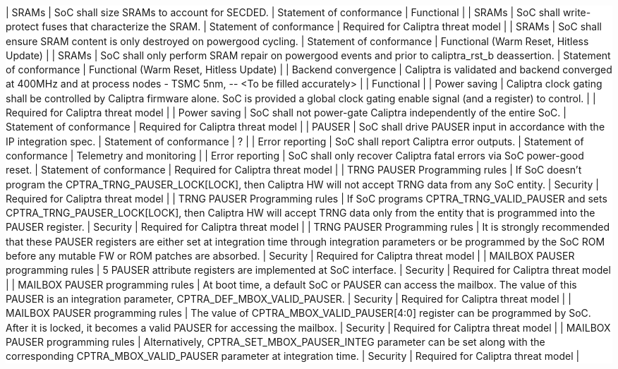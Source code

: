 | SRAMs                            | SoC shall size SRAMs to account for SECDED.                                                                                                                                                                                               | Statement of conformance | Functional                                        |
| SRAMs                            | SoC shall write-protect fuses that characterize the SRAM.                                                                                                                                                                                 | Statement of conformance | Required for Caliptra threat model                |
| SRAMs                            | SoC shall ensure SRAM content is only destroyed on powergood cycling.                                                                                                                                                                     | Statement of conformance | Functional (Warm Reset, Hitless Update)           |
| SRAMs                            | SoC shall only perform SRAM repair on powergood events and prior to caliptra_rst_b deassertion.                                                                                                                                           | Statement of conformance | Functional (Warm Reset, Hitless Update)           |
| Backend convergence              | Caliptra is validated and backend converged at 400MHz and at process nodes - TSMC 5nm, -- \<To be filled accurately\>                                                                                                                     |                          | Functional                                        |
| Power saving                     | Caliptra clock gating shall be controlled by Caliptra firmware alone. SoC is provided a global clock gating enable signal (and a register) to control.                                                                                    |                          | Required for Caliptra threat model                |
| Power saving                     | SoC shall not power-gate Caliptra independently of the entire SoC.                                                                                                                                                                        | Statement of conformance | Required for Caliptra threat model                |
| PAUSER                           | SoC shall drive PAUSER input in accordance with the IP integration spec.                                                                                                                                                                  | Statement of conformance | ?                                                 |
| Error reporting                  | SoC shall report Caliptra error outputs.                                                                                                                                                                                                  | Statement of conformance | Telemetry and monitoring                          |
| Error reporting                  | SoC shall only recover Caliptra fatal errors via SoC power-good reset.                                                                                                                                                                    | Statement of conformance | Required for Caliptra threat model                |
| TRNG PAUSER Programming rules    | If SoC doesn’t program the CPTRA_TRNG_PAUSER_LOCK\[LOCK\], then Caliptra HW will not accept TRNG data from any SoC entity.                                                                                                                | Security                 | Required for Caliptra threat model                |
| TRNG PAUSER Programming rules    | If SoC programs CPTRA_TRNG_VALID_PAUSER and sets CPTRA_TRNG_PAUSER_LOCK\[LOCK\], then Caliptra HW will accept TRNG data only from the entity that is programmed into the PAUSER register.                                                 | Security                 | Required for Caliptra threat model                |
| TRNG PAUSER Programming rules    | It is strongly recommended that these PAUSER registers are either set at integration time through integration parameters or be programmed by the SoC ROM before any mutable FW or ROM patches are absorbed.                               | Security                 | Required for Caliptra threat model                |
| MAILBOX PAUSER programming rules | 5 PAUSER attribute registers are implemented at SoC interface.                                                                                                                                                                            | Security                 | Required for Caliptra threat model                |
| MAILBOX PAUSER programming rules | At boot time, a default SoC or PAUSER can access the mailbox. The value of this PAUSER is an integration parameter, CPTRA_DEF_MBOX_VALID_PAUSER.                                                                                          | Security                 | Required for Caliptra threat model                |
| MAILBOX PAUSER programming rules | The value of CPTRA_MBOX_VALID_PAUSER\[4:0\] register can be programmed by SoC. After it is locked, it becomes a valid PAUSER for accessing the mailbox.                                                                                   | Security                 | Required for Caliptra threat model                |
| MAILBOX PAUSER programming rules | Alternatively, CPTRA_SET_MBOX_PAUSER_INTEG parameter can be set along with the corresponding CPTRA_MBOX_VALID_PAUSER parameter at integration time.                                                                                       | Security                 | Required for Caliptra threat model                |